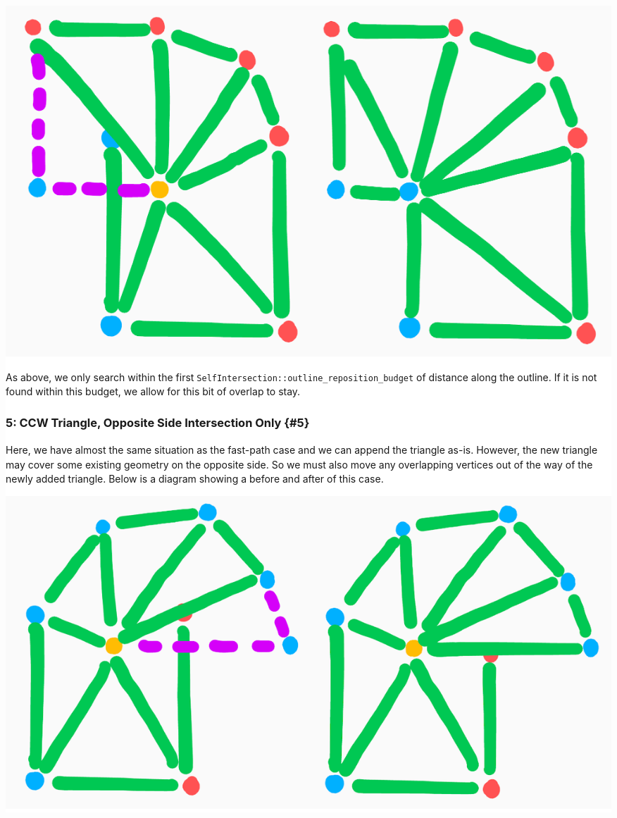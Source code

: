 ![triangulation end_intersection](images/triangulation_end_intersection.png)

As above, we only search within the first
`SelfIntersection::outline_reposition_budget` of distance along the outline. If
it is not found within this budget, we allow for this bit of overlap to stay.

### 5: CCW Triangle, Opposite Side Intersection Only {#5}

Here, we have almost the same situation as the fast-path case and we can append
the triangle as-is. However, the new triangle may cover some existing geometry
on the opposite side. So we must also move any overlapping vertices out of the
way of the newly added triangle. Below is a diagram showing a before and after
of this case.

![triangulation opposite_intersection](images/triangulation_opposite_side_intersection.png)
